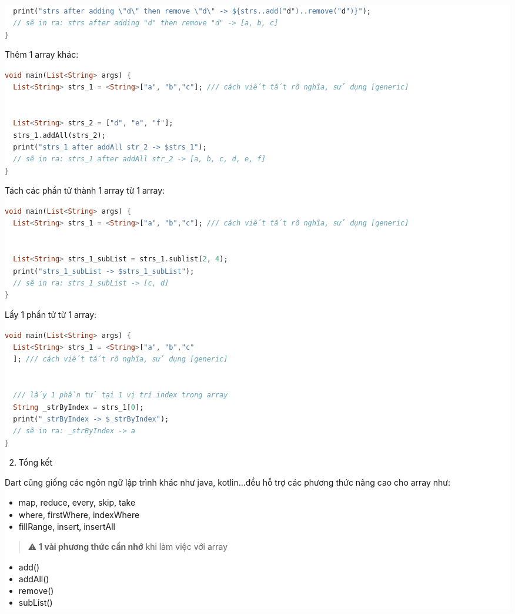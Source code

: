 ```dart
  print("strs after adding \"d\" then remove \"d\" -> ${strs..add("d")..remove("d")}"); 
  // sẽ in ra: strs after adding "d" then remove "d" -> [a, b, c]
}
```

Thêm 1 array khác:
```dart
void main(List<String> args) {
  List<String> strs_1 = <String>["a", "b","c"]; /// cách viết tắt rõ nghĩa, sử dụng [generic]


  List<String> strs_2 = ["d", "e", "f"];
  strs_1.addAll(strs_2);
  print("strs_1 after addAll str_2 -> $strs_1");
  // sẽ in ra: strs_1 after addAll str_2 -> [a, b, c, d, e, f]
}
```

Tách các phần tử thành 1 array từ 1 array:
```dart
void main(List<String> args) {
  List<String> strs_1 = <String>["a", "b","c"]; /// cách viết tắt rõ nghĩa, sử dụng [generic]
  
  
  List<String> strs_1_subList = strs_1.sublist(2, 4);
  print("strs_1_subList -> $strs_1_subList");
  // sẽ in ra: strs_1_subList -> [c, d]
}
```

Lấy 1 phần tử từ 1 array:
```dart
void main(List<String> args) {
  List<String> strs_1 = <String>["a", "b","c"
  ]; /// cách viết tắt rõ nghĩa, sử dụng [generic]
  

  /// lấy 1 phần tử tại 1 vị trí index trong array
  String _strByIndex = strs_1[0];
  print("_strByIndex -> $_strByIndex");
  // sẽ in ra: _strByIndex -> a
}
```

2. Tổng kết

Dart cũng giống các ngôn ngữ lập trình khác như java, kotlin...đều hỗ trợ các phương thức nâng cao cho array như:
- map, reduce, every, skip, take
- where, firstWhere, indexWhere
- fillRange, insert, insertAll

> :warning: **1 vài phương thức cần nhớ** khi làm việc với array
- add()
- addAll()
- remove()
- subList()
